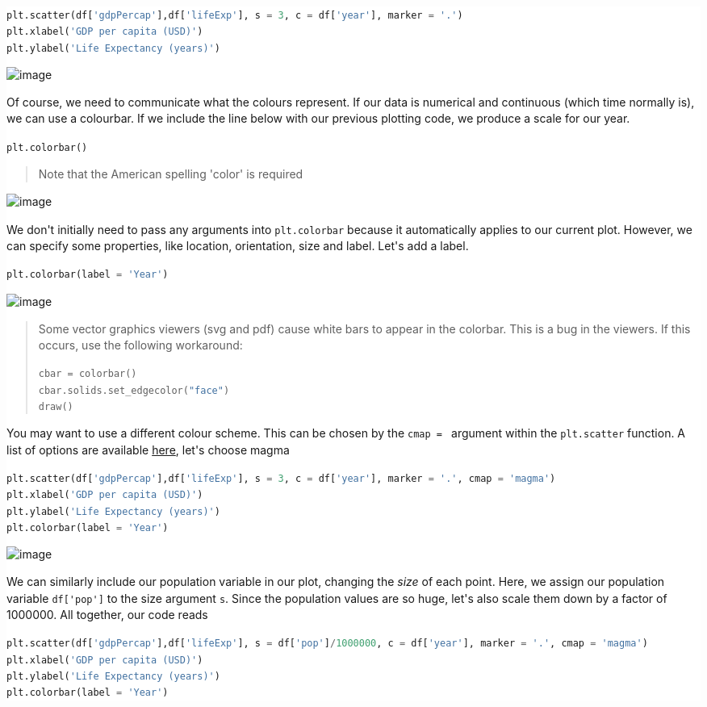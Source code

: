 ```python
plt.scatter(df['gdpPercap'],df['lifeExp'], s = 3, c = df['year'], marker = '.')
plt.xlabel('GDP per capita (USD)')
plt.ylabel('Life Expectancy (years)')
```

![image](https://user-images.githubusercontent.com/118239146/205767477-dc67a779-5261-4267-9fb6-4fefefb7fdbc.png)

Of course, we need to communicate what the colours represent. If our data is numerical and continuous (which time normally is), we can use a colourbar. If we include the line below with our previous plotting code, we produce a scale for our year.

```python
plt.colorbar()
```
> Note that the American spelling 'color' is required

![image](https://user-images.githubusercontent.com/118239146/205769560-665f2284-70f7-435a-8e7d-3b5fc742cdb1.png)

We don't initially need to pass any arguments into `plt.colorbar` because it automatically applies to our current plot. However, we can specify some properties, like location, orientation, size and label. Let's add a label.

``` python
plt.colorbar(label = 'Year')
```

![image](https://user-images.githubusercontent.com/118239146/205770607-0caa7309-9cef-4ff9-a434-7e5afb3f7b48.png)

> Some vector graphics viewers (svg and pdf) cause white bars to appear in the colorbar. This is a bug in the viewers. If this occurs, use the following workaround:
> ``` python
> cbar = colorbar()
> cbar.solids.set_edgecolor("face")
> draw()
> ```

You may want to use a different colour scheme. This can be chosen by the `cmap = ` argument within the `plt.scatter` function. A list of options are available [here](https://matplotlib.org/stable/gallery/color/colormap_reference.html), let's choose magma

``` python
plt.scatter(df['gdpPercap'],df['lifeExp'], s = 3, c = df['year'], marker = '.', cmap = 'magma')
plt.xlabel('GDP per capita (USD)')
plt.ylabel('Life Expectancy (years)')
plt.colorbar(label = 'Year')
```

![image](https://user-images.githubusercontent.com/118239146/205786977-4324c0d0-99fe-48f6-90e9-80f37553f110.png)

We can similarly include our population variable in our plot, changing the *size* of each point. Here, we assign our population variable `df['pop']` to the size argument `s`. Since the population values are so huge, let's also scale them down by a factor of 1000000. All together, our code reads

``` python
plt.scatter(df['gdpPercap'],df['lifeExp'], s = df['pop']/1000000, c = df['year'], marker = '.', cmap = 'magma')
plt.xlabel('GDP per capita (USD)')
plt.ylabel('Life Expectancy (years)')
plt.colorbar(label = 'Year')
```
